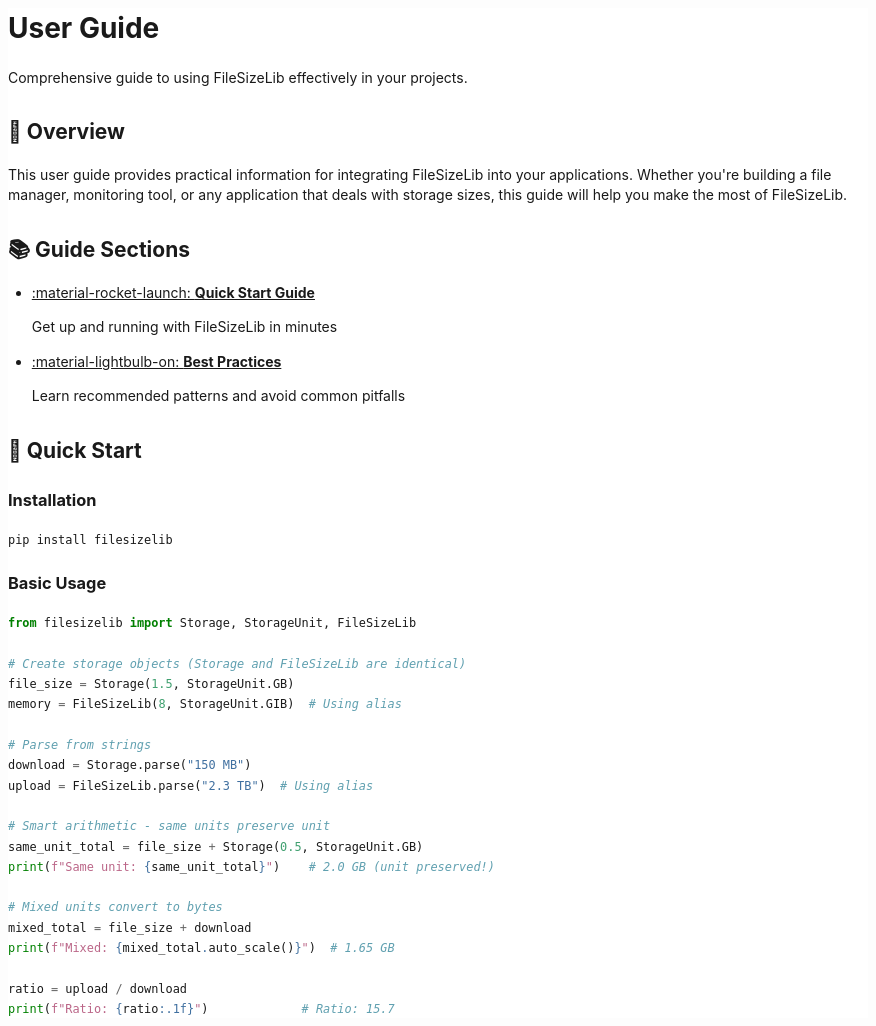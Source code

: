 # User Guide

Comprehensive guide to using FileSizeLib effectively in your projects.

## 🎯 Overview

This user guide provides practical information for integrating FileSizeLib into your applications. Whether you're building a file manager, monitoring tool, or any application that deals with storage sizes, this guide will help you make the most of FileSizeLib.

## 📚 Guide Sections

<div class="grid cards" markdown>

-   [:material-rocket-launch: **Quick Start Guide**](../getting-started/quick-start.md)
    
    Get up and running with FileSizeLib in minutes

-   [:material-lightbulb-on: **Best Practices**](best-practices.md)
    
    Learn recommended patterns and avoid common pitfalls

</div>

## 🚀 Quick Start

### Installation

```bash
pip install filesizelib
```

### Basic Usage

```python
from filesizelib import Storage, StorageUnit, FileSizeLib

# Create storage objects (Storage and FileSizeLib are identical)
file_size = Storage(1.5, StorageUnit.GB)
memory = FileSizeLib(8, StorageUnit.GIB)  # Using alias

# Parse from strings
download = Storage.parse("150 MB")
upload = FileSizeLib.parse("2.3 TB")  # Using alias

# Smart arithmetic - same units preserve unit
same_unit_total = file_size + Storage(0.5, StorageUnit.GB)
print(f"Same unit: {same_unit_total}")    # 2.0 GB (unit preserved!)

# Mixed units convert to bytes
mixed_total = file_size + download  
print(f"Mixed: {mixed_total.auto_scale()}")  # 1.65 GB

ratio = upload / download
print(f"Ratio: {ratio:.1f}")             # Ratio: 15.7
```
